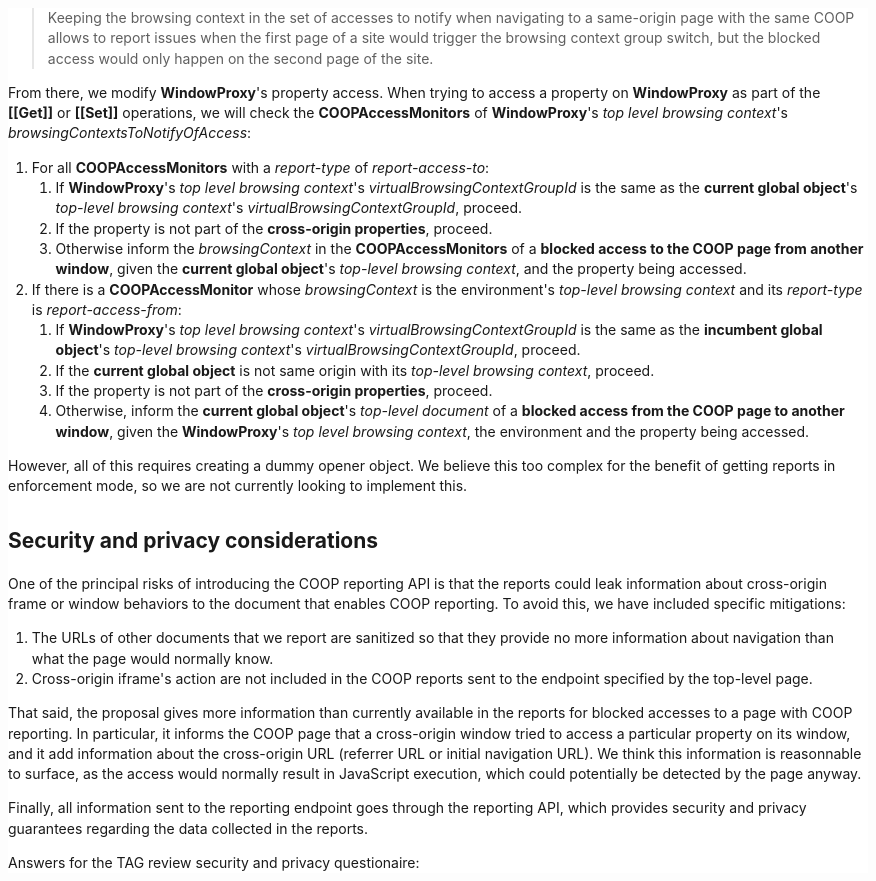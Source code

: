 >  Keeping the browsing context in the set of accesses to notify when
>  navigating to a same-origin page with the same COOP allows to report issues
>  when the first page of a site would trigger the browsing context group switch,
>  but the blocked access would only happen on the second page of the site.

From there, we modify **WindowProxy**'s property access. When trying to access a
property on **WindowProxy** as part of the **[[Get]]** or **[[Set]]** operations, we will check the **COOPAccessMonitors** of **WindowProxy**'s *top level browsing context*'s *browsingContextsToNotifyOfAccess*:
1. For all **COOPAccessMonitors** with a *report-type* of *report-access-to*:
	1. If **WindowProxy**'s *top level browsing context*'s *virtualBrowsingContextGroupId* is the same as the **current global object**'s *top-level browsing context*'s *virtualBrowsingContextGroupId*, proceed.
	2. If the property is not part of the **cross-origin properties**, proceed.
	3. Otherwise inform the *browsingContext* in the **COOPAccessMonitors** of a **blocked access to the COOP page from another window**, given the **current global object**'s *top-level browsing context*, and the property being accessed.
2. If there is a **COOPAccessMonitor** whose *browsingContext* is the environment's *top-level browsing context* and its *report-type* is *report-access-from*:
	1. If **WindowProxy**'s *top level browsing context*'s *virtualBrowsingContextGroupId* is the same as the **incumbent global object**'s *top-level browsing context*'s *virtualBrowsingContextGroupId*, proceed.
	2. If the **current global object** is not same origin with its *top-level browsing context*, proceed.
	3. If the property is not part of the **cross-origin properties**, proceed.
	4. Otherwise, inform the **current global object**'s *top-level document* of a **blocked access from the COOP page to another window**, given the **WindowProxy**'s *top level browsing context*, the environment and the property being accessed.

However, all of this requires creating a dummy opener object. We believe this too complex for the benefit of getting reports in enforcement mode, so we are not currently looking to implement this.

## Security and privacy considerations

One of the principal risks of introducing the COOP reporting API is that the reports could leak information about cross-origin frame or window behaviors to the document that enables COOP reporting. To avoid this, we have included specific mitigations:
1. The URLs of other documents that we report are sanitized so that they provide no more information about navigation than what the page would normally know.
2. Cross-origin iframe's action are not included in the COOP reports sent to the endpoint specified by the top-level page.

That said, the proposal gives more information than currently available in the reports for blocked accesses to a page with COOP reporting. In particular, it informs the COOP page that a cross-origin window tried to access a particular property on its window, and it add information about the cross-origin URL (referrer URL or initial navigation URL). We think this information is reasonnable to surface, as the access would normally result in JavaScript execution, which could potentially be detected by the page anyway.

Finally, all information sent to the reporting endpoint goes through the reporting API, which provides security and privacy guarantees regarding the data collected in the reports.

Answers for the TAG review security and privacy questionaire:
